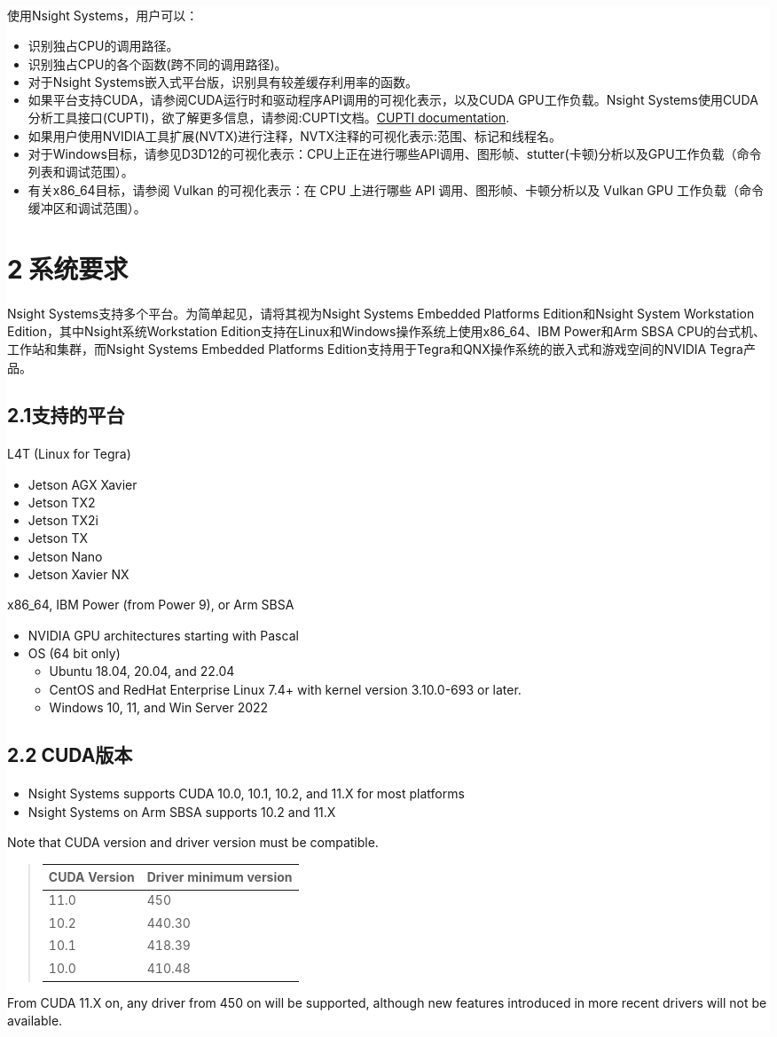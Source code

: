 使用Nsight Systems，用户可以：

* 识别独占CPU的调用路径。
* 识别独占CPU的各个函数(跨不同的调用路径)。
* 对于Nsight Systems嵌入式平台版，识别具有较差缓存利用率的函数。
* 如果平台支持CUDA，请参阅CUDA运行时和驱动程序API调用的可视化表示，以及CUDA GPU工作负载。Nsight Systems使用CUDA分析工具接口(CUPTI)，欲了解更多信息，请参阅:CUPTI文档。[CUPTI documentation](https://docs.nvidia.com/cuda/cupti/index.html).
* 如果用户使用NVIDIA工具扩展(NVTX)进行注释，NVTX注释的可视化表示:范围、标记和线程名。
* 对于Windows目标，请参见D3D12的可视化表示：CPU上正在进行哪些API调用、图形帧、stutter(卡顿)分析以及GPU工作负载（命令列表和调试范围）。
* 有关x86_64目标，请参阅 Vulkan 的可视化表示：在 CPU 上进行哪些 API 调用、图形帧、卡顿分析以及 Vulkan GPU 工作负载（命令缓冲区和调试范围）。

# 2 系统要求

Nsight  Systems支持多个平台。为简单起见，请将其视为Nsight Systems Embedded Platforms  Edition和Nsight System Workstation Edition，其中Nsight系统Workstation  Edition支持在Linux和Windows操作系统上使用x86_64、IBM Power和Arm SBSA  CPU的台式机、工作站和集群，而Nsight Systems Embedded Platforms  Edition支持用于Tegra和QNX操作系统的嵌入式和游戏空间的NVIDIA Tegra产品。

## 2.1支持的平台

L4T (Linux for Tegra)                        

- Jetson AGX Xavier
- Jetson TX2
- Jetson TX2i
- Jetson TX
- Jetson Nano
- Jetson Xavier NX

x86_64, IBM Power (from Power 9),  or Arm SBSA

- NVIDIA GPU architectures starting with Pascal
- OS (64 bit only)
  - Ubuntu 18.04, 20.04, and 22.04
  - CentOS and RedHat Enterprise Linux 7.4+ with kernel version 3.10.0-693 or later.
  - Windows 10, 11, and Win Server 2022

## 2.2 CUDA版本

- Nsight Systems supports CUDA 10.0, 10.1, 10.2, and                                    11.X for most platforms                                 
- Nsight Systems on Arm SBSA supports 10.2 and 11.X                                 

Note that CUDA version and driver version must be compatible.

> | CUDA Version | Driver minimum version |
> | ------------ | ---------------------- |
> | 11.0         | 450                    |
> | 10.2         | 440.30                 |
> | 10.1         | 418.39                 |
> | 10.0         | 410.48                 |

From CUDA 11.X on, any driver from 450 on will be supported, although new                           features introduced in more recent drivers will not be available.                        
